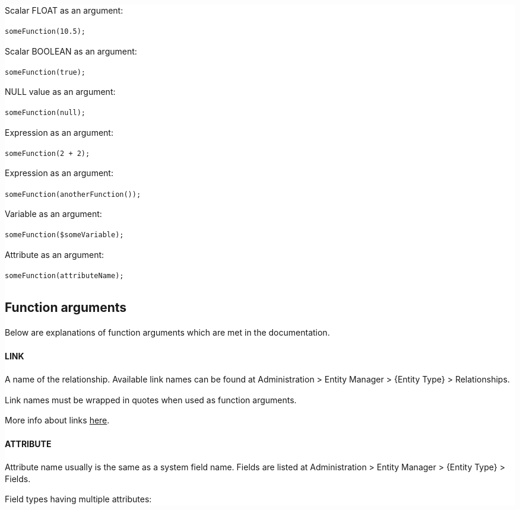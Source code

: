 Scalar FLOAT as an argument:

```
someFunction(10.5);
```

Scalar BOOLEAN as an argument:

```
someFunction(true);
```

NULL value as an argument:

```
someFunction(null);
```

Expression as an argument:

```
someFunction(2 + 2);
```

Expression as an argument:

```
someFunction(anotherFunction());
```

Variable as an argument:

```
someFunction($someVariable);
```

Attribute as an argument:

```
someFunction(attributeName);
```

## Function arguments

Below are explanations of function arguments which are met in the documentation.

#### LINK

A name of the relationship. Available link names can be found at Administration > Entity Manager > {Entity Type} > Relationships.

Link names must be wrapped in quotes when used as function arguments.

More info about links [here](terms-and-naming.md#link).

#### ATTRIBUTE

Attribute name usually is the same as a system field name. Fields are listed at Administration > Entity Manager > {Entity Type} > Fields.

Field types having multiple attributes:
